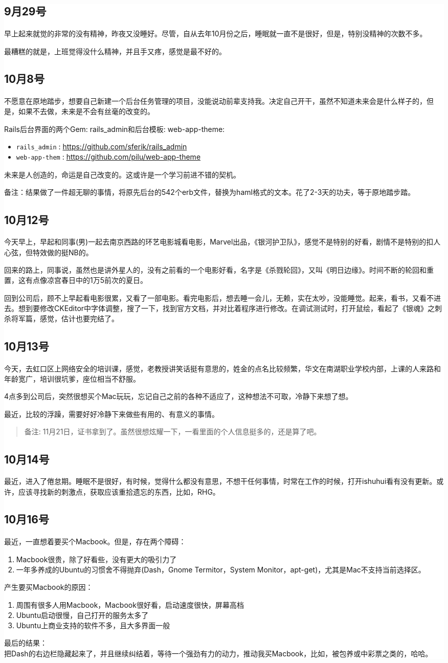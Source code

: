 ## 9月29号
早上起来就觉的非常的没有精神，昨夜又没睡好。尽管，自从去年10月份之后，睡眠就一直不是很好，但是，特别没精神的次数不多。

最糟糕的就是，上班觉得没什么精神，并且手又疼，感觉是最不好的。

## 10月8号

不愿意在原地踏步，想要自己新建一个后台任务管理的项目，没能说动前辈支持我。决定自己开干，虽然不知道未来会是什么样子的，但是，如果不去做，未来是不会有丝毫的改变的。

Rails后台界面的两个Gem: rails_admin和后台模板: web-app-theme:

* `rails_admin`   : <https://github.com/sferik/rails_admin>
* `web-app-them`  : <https://github.com/pilu/web-app-theme>

未来是人创造的，命运是自己改变的。这或许是一个学习前进不错的契机。

备注：结果做了一件超无聊的事情，将原先后台的542个erb文件，替换为haml格式的文本。花了2-3天的功夫，等于原地踏步踏。

## 10月12号

今天早上，早起和同事(男)一起去南京西路的环艺电影城看电影，Marvel出品，《银河护卫队》，感觉不是特别的好看，剧情不是特别的扣人心弦，但特效做的挺NB的。

回来的路上，同事说，虽然也是讲外星人的，没有之前看的一个电影好看，名字是《杀戮轮回》，又叫《明日边缘》。时间不断的轮回和重置，这有点像凉宫春日中的1万5前次的夏日。

回到公司后，顾不上早起看电影很累，又看了一部电影。看完电影后，想去睡一会儿，无赖，实在太吵，没能睡觉。起来，看书，又看不进去。想到要修改CKEditor中字体调整，搜了一下，找到官方文档，并对比着程序进行修改。在调试测试时，打开鼠绘，看起了《银魂》之刺杀将军篇，感觉，估计也要完结了。

## 10月13号

今天，去虹口区上网络安全的培训课，感觉，老教授讲笑话挺有意思的，姓金的点名比较频繁，华文在南湖职业学校内部，上课的人来路和年龄宽广，培训很坑爹，座位相当不舒服。

4点多到公司后，突然很想买个Mac玩玩，忘记自己之前的各种不适应了，这种想法不可取，冷静下来想了想。

最近，比较的浮躁，需要好好冷静下来做些有用的、有意义的事情。

> 备注: 11月21日，证书拿到了。虽然很想炫耀一下，一看里面的个人信息挺多的，还是算了吧。

## 10月14号
最近，进入了倦怠期。睡眠不是很好，有时候，觉得什么都没有意思，不想干任何事情，时常在工作的时候，打开ishuhui看有没有更新。或许，应该寻找新的刺激点，获取应该重拾遗忘的东西，比如，RHG。

## 10月16号

最近，一直想着要买个Macbook。但是，存在两个障碍：

1. Macbook很贵，除了好看些，没有更大的吸引力了
2. 一年多养成的Ubuntu的习惯舍不得抛弃(Dash，Gnome Termitor，System Monitor，apt-get)，尤其是Mac不支持当前选择区。

产生要买Macbook的原因：  
1. 周围有很多人用Macbook，Macbook很好看，启动速度很快，屏幕高档
2. Ubuntu启动很慢，自己打开的服务太多了
3. Ubuntu上商业支持的软件不多，且大多界面一般

最后的结果：  
把Dash的右边栏隐藏起来了，并且继续纠结着，等待一个强劲有力的动力，推动我买Macbook，比如，被包养或中彩票之类的，哈哈。
